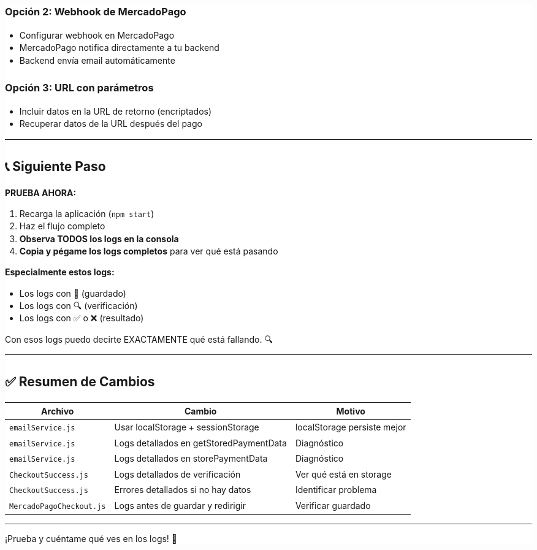 ### Opción 2: Webhook de MercadoPago
- Configurar webhook en MercadoPago
- MercadoPago notifica directamente a tu backend
- Backend envía email automáticamente

### Opción 3: URL con parámetros
- Incluir datos en la URL de retorno (encriptados)
- Recuperar datos de la URL después del pago

---

## 📞 Siguiente Paso

**PRUEBA AHORA:**

1. Recarga la aplicación (`npm start`)
2. Haz el flujo completo
3. **Observa TODOS los logs en la consola**
4. **Copia y pégame los logs completos** para ver qué está pasando

**Especialmente estos logs:**
- Los logs con 💾 (guardado)
- Los logs con 🔍 (verificación)
- Los logs con ✅ o ❌ (resultado)

Con esos logs puedo decirte EXACTAMENTE qué está fallando. 🔍

---

## ✅ Resumen de Cambios

| Archivo | Cambio | Motivo |
|---------|--------|--------|
| `emailService.js` | Usar localStorage + sessionStorage | localStorage persiste mejor |
| `emailService.js` | Logs detallados en getStoredPaymentData | Diagnóstico |
| `emailService.js` | Logs detallados en storePaymentData | Diagnóstico |
| `CheckoutSuccess.js` | Logs detallados de verificación | Ver qué está en storage |
| `CheckoutSuccess.js` | Errores detallados si no hay datos | Identificar problema |
| `MercadoPagoCheckout.js` | Logs antes de guardar y redirigir | Verificar guardado |

---

¡Prueba y cuéntame qué ves en los logs! 🚀

